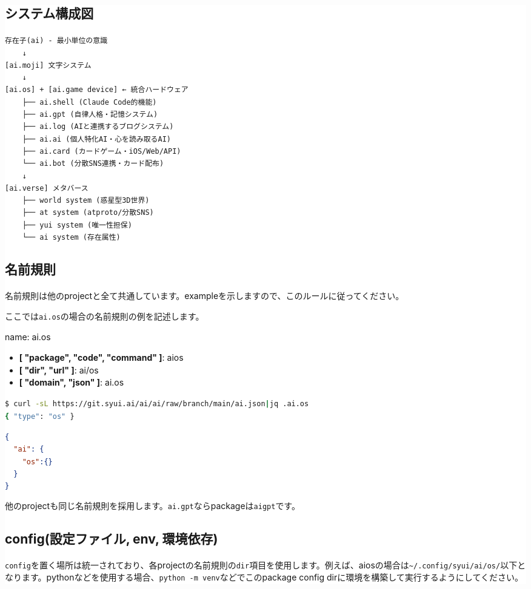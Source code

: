 ## システム構成図

```
存在子(ai) - 最小単位の意識
    ↓
[ai.moji] 文字システム
    ↓
[ai.os] + [ai.game device] ← 統合ハードウェア
    ├── ai.shell (Claude Code的機能)
    ├── ai.gpt (自律人格・記憶システム)
    ├── ai.log (AIと連携するブログシステム)
    ├── ai.ai (個人特化AI・心を読み取るAI)
    ├── ai.card (カードゲーム・iOS/Web/API)
    └── ai.bot (分散SNS連携・カード配布)
    ↓
[ai.verse] メタバース
    ├── world system (惑星型3D世界)
    ├── at system (atproto/分散SNS)
    ├── yui system (唯一性担保)
    └── ai system (存在属性)
```

## 名前規則

名前規則は他のprojectと全て共通しています。exampleを示しますので、このルールに従ってください。

ここでは`ai.os`の場合の名前規則の例を記述します。

name: ai.os

- **[ "package", "code", "command" ]**: aios
- **[ "dir", "url" ]**: ai/os
- **[ "domain", "json" ]**: ai.os

```sh
$ curl -sL https://git.syui.ai/ai/ai/raw/branch/main/ai.json|jq .ai.os
{ "type": "os" }
```

```json
{
  "ai": {
    "os":{}
  }
}
```

他のprojectも同じ名前規則を採用します。`ai.gpt`ならpackageは`aigpt`です。

## config(設定ファイル, env, 環境依存)

`config`を置く場所は統一されており、各projectの名前規則の`dir`項目を使用します。例えば、aiosの場合は`~/.config/syui/ai/os/`以下となります。pythonなどを使用する場合、`python -m venv`などでこのpackage config dirに環境を構築して実行するようにしてください。
